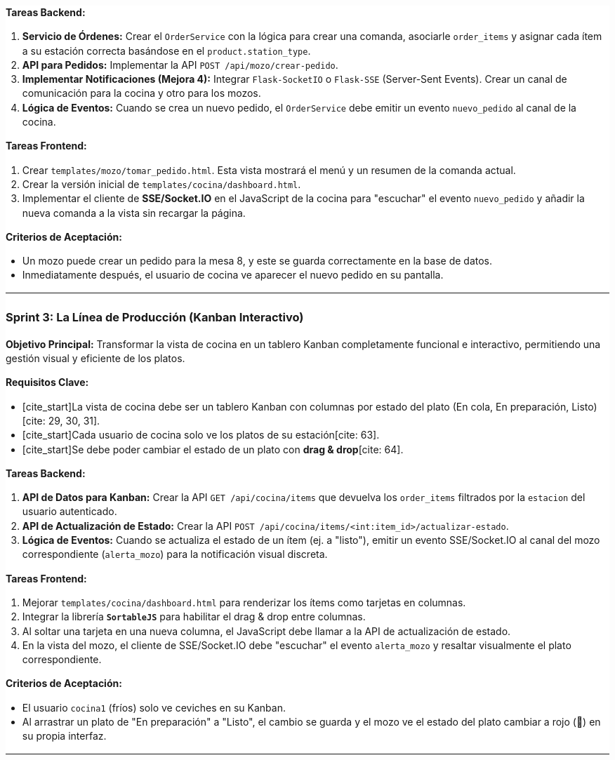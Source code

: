 **Tareas Backend:**
1.  **Servicio de Órdenes:** Crear el `OrderService` con la lógica para crear una comanda, asociarle `order_items` y asignar cada ítem a su estación correcta basándose en el `product.station_type`.
2.  **API para Pedidos:** Implementar la API `POST /api/mozo/crear-pedido`.
3.  **Implementar Notificaciones (Mejora 4):** Integrar `Flask-SocketIO` o `Flask-SSE` (Server-Sent Events). Crear un canal de comunicación para la cocina y otro para los mozos.
4.  **Lógica de Eventos:** Cuando se crea un nuevo pedido, el `OrderService` debe emitir un evento `nuevo_pedido` al canal de la cocina.

**Tareas Frontend:**
1.  Crear `templates/mozo/tomar_pedido.html`. Esta vista mostrará el menú y un resumen de la comanda actual.
2.  Crear la versión inicial de `templates/cocina/dashboard.html`.
3.  Implementar el cliente de **SSE/Socket.IO** en el JavaScript de la cocina para "escuchar" el evento `nuevo_pedido` y añadir la nueva comanda a la vista sin recargar la página.

**Criterios de Aceptación:**
* Un mozo puede crear un pedido para la mesa 8, y este se guarda correctamente en la base de datos.
* Inmediatamente después, el usuario de cocina ve aparecer el nuevo pedido en su pantalla.

---

### Sprint 3: La Línea de Producción (Kanban Interactivo)
**Objetivo Principal:** Transformar la vista de cocina en un tablero Kanban completamente funcional e interactivo, permitiendo una gestión visual y eficiente de los platos.

**Requisitos Clave:**
* [cite_start]La vista de cocina debe ser un tablero Kanban con columnas por estado del plato (En cola, En preparación, Listo)[cite: 29, 30, 31].
* [cite_start]Cada usuario de cocina solo ve los platos de su estación[cite: 63].
* [cite_start]Se debe poder cambiar el estado de un plato con **drag & drop**[cite: 64].

**Tareas Backend:**
1.  **API de Datos para Kanban:** Crear la API `GET /api/cocina/items` que devuelva los `order_items` filtrados por la `estacion` del usuario autenticado.
2.  **API de Actualización de Estado:** Crear la API `POST /api/cocina/items/<int:item_id>/actualizar-estado`.
3.  **Lógica de Eventos:** Cuando se actualiza el estado de un ítem (ej. a "listo"), emitir un evento SSE/Socket.IO al canal del mozo correspondiente (`alerta_mozo`) para la notificación visual discreta.

**Tareas Frontend:**
1.  Mejorar `templates/cocina/dashboard.html` para renderizar los ítems como tarjetas en columnas.
2.  Integrar la librería **`SortableJS`** para habilitar el drag & drop entre columnas.
3.  Al soltar una tarjeta en una nueva columna, el JavaScript debe llamar a la API de actualización de estado.
4.  En la vista del mozo, el cliente de SSE/Socket.IO debe "escuchar" el evento `alerta_mozo` y resaltar visualmente el plato correspondiente.

**Criterios de Aceptación:**
* El usuario `cocina1` (fríos) solo ve ceviches en su Kanban.
* Al arrastrar un plato de "En preparación" a "Listo", el cambio se guarda y el mozo ve el estado del plato cambiar a rojo (🔴) en su propia interfaz.

---